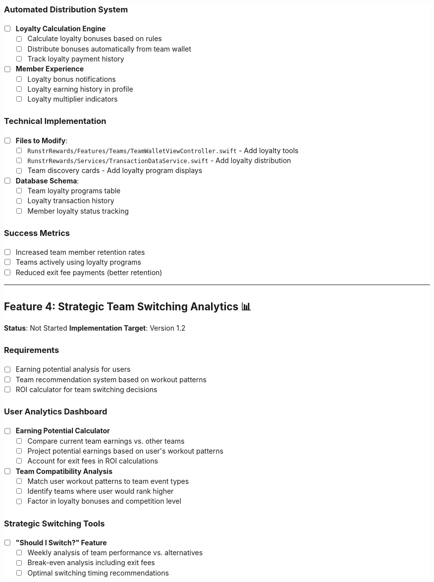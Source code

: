 ### Automated Distribution System
- [ ] **Loyalty Calculation Engine**
  - [ ] Calculate loyalty bonuses based on rules
  - [ ] Distribute bonuses automatically from team wallet
  - [ ] Track loyalty payment history

- [ ] **Member Experience**
  - [ ] Loyalty bonus notifications
  - [ ] Loyalty earning history in profile
  - [ ] Loyalty multiplier indicators

### Technical Implementation
- [ ] **Files to Modify**:
  - [ ] `RunstrRewards/Features/Teams/TeamWalletViewController.swift` - Add loyalty tools
  - [ ] `RunstrRewards/Services/TransactionDataService.swift` - Add loyalty distribution
  - [ ] Team discovery cards - Add loyalty program displays

- [ ] **Database Schema**:
  - [ ] Team loyalty programs table
  - [ ] Loyalty transaction history
  - [ ] Member loyalty status tracking

### Success Metrics
- [ ] Increased team member retention rates
- [ ] Teams actively using loyalty programs
- [ ] Reduced exit fee payments (better retention)

---

## Feature 4: Strategic Team Switching Analytics 📊

**Status**: Not Started
**Implementation Target**: Version 1.2

### Requirements
- [ ] Earning potential analysis for users
- [ ] Team recommendation system based on workout patterns
- [ ] ROI calculator for team switching decisions

### User Analytics Dashboard
- [ ] **Earning Potential Calculator**
  - [ ] Compare current team earnings vs. other teams
  - [ ] Project potential earnings based on user's workout patterns
  - [ ] Account for exit fees in ROI calculations

- [ ] **Team Compatibility Analysis**
  - [ ] Match user workout patterns to team event types
  - [ ] Identify teams where user would rank higher
  - [ ] Factor in loyalty bonuses and competition level

### Strategic Switching Tools
- [ ] **"Should I Switch?" Feature**
  - [ ] Weekly analysis of team performance vs. alternatives
  - [ ] Break-even analysis including exit fees
  - [ ] Optimal switching timing recommendations
